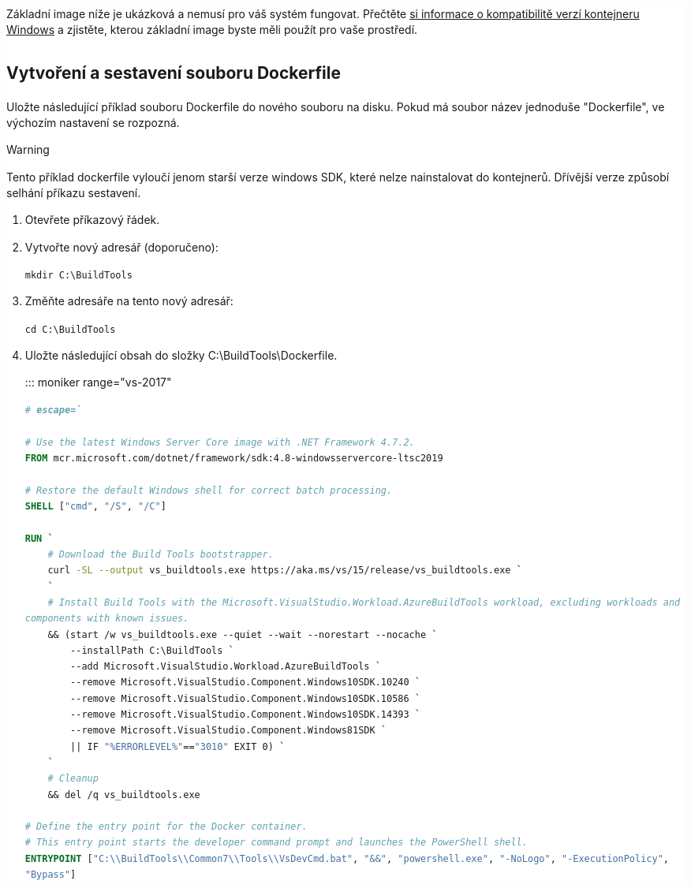Základní image níže je ukázková a nemusí pro váš systém fungovat. Přečtěte [si informace o kompatibilitě verzí kontejneru Windows](/virtualization/windowscontainers/deploy-containers/version-compatibility) a zjistěte, kterou základní image byste měli použít pro vaše prostředí.

## <a name="create-and-build-the-dockerfile"></a>Vytvoření a sestavení souboru Dockerfile

Uložte následující příklad souboru Dockerfile do nového souboru na disku. Pokud má soubor název jednoduše "Dockerfile", ve výchozím nastavení se rozpozná.

> [!WARNING]
> Tento příklad dockerfile vyloučí jenom starší verze windows SDK, které nelze nainstalovat do kontejnerů. Dřívější verze způsobí selhání příkazu sestavení.

1. Otevřete příkazový řádek.

1. Vytvořte nový adresář (doporučeno):

   ```shell
   mkdir C:\BuildTools
   ```

1. Změňte adresáře na tento nový adresář:

   ```shell
   cd C:\BuildTools
   ```

1. Uložte následující obsah do složky C:\BuildTools\Dockerfile.
 
   ::: moniker range="vs-2017"

   ```dockerfile
   # escape=`

   # Use the latest Windows Server Core image with .NET Framework 4.7.2.
   FROM mcr.microsoft.com/dotnet/framework/sdk:4.8-windowsservercore-ltsc2019

   # Restore the default Windows shell for correct batch processing.
   SHELL ["cmd", "/S", "/C"]

   RUN `
       # Download the Build Tools bootstrapper.
       curl -SL --output vs_buildtools.exe https://aka.ms/vs/15/release/vs_buildtools.exe `
       `
       # Install Build Tools with the Microsoft.VisualStudio.Workload.AzureBuildTools workload, excluding workloads and components with known issues.
       && (start /w vs_buildtools.exe --quiet --wait --norestart --nocache `
           --installPath C:\BuildTools `
           --add Microsoft.VisualStudio.Workload.AzureBuildTools `
           --remove Microsoft.VisualStudio.Component.Windows10SDK.10240 `
           --remove Microsoft.VisualStudio.Component.Windows10SDK.10586 `
           --remove Microsoft.VisualStudio.Component.Windows10SDK.14393 `
           --remove Microsoft.VisualStudio.Component.Windows81SDK `
           || IF "%ERRORLEVEL%"=="3010" EXIT 0) `
       `
       # Cleanup
       && del /q vs_buildtools.exe

   # Define the entry point for the Docker container.
   # This entry point starts the developer command prompt and launches the PowerShell shell.
   ENTRYPOINT ["C:\\BuildTools\\Common7\\Tools\\VsDevCmd.bat", "&&", "powershell.exe", "-NoLogo", "-ExecutionPolicy", "Bypass"]
   ```

